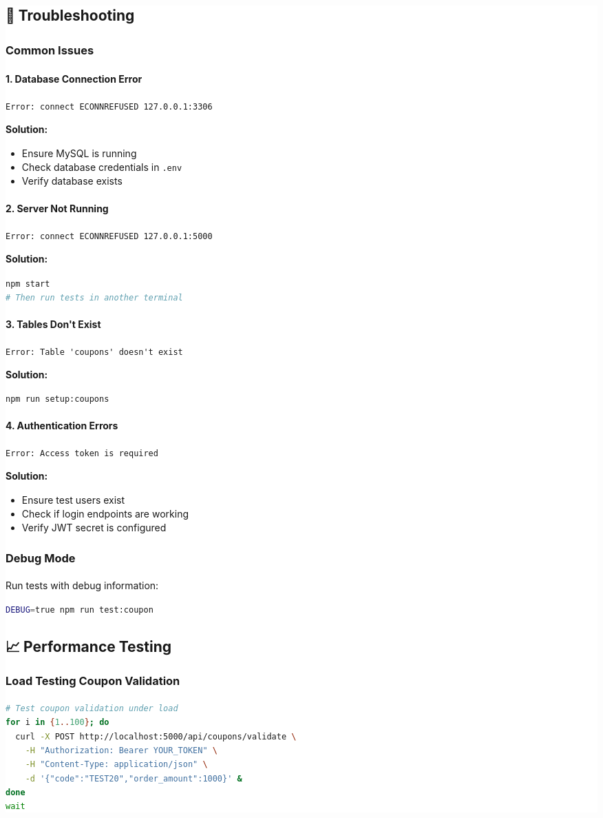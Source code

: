 ## 🐛 Troubleshooting

### Common Issues

#### 1. Database Connection Error
```
Error: connect ECONNREFUSED 127.0.0.1:3306
```
**Solution:**
- Ensure MySQL is running
- Check database credentials in `.env`
- Verify database exists

#### 2. Server Not Running
```
Error: connect ECONNREFUSED 127.0.0.1:5000
```
**Solution:**
```bash
npm start
# Then run tests in another terminal
```

#### 3. Tables Don't Exist
```
Error: Table 'coupons' doesn't exist
```
**Solution:**
```bash
npm run setup:coupons
```

#### 4. Authentication Errors
```
Error: Access token is required
```
**Solution:**
- Ensure test users exist
- Check if login endpoints are working
- Verify JWT secret is configured

### Debug Mode
Run tests with debug information:
```bash
DEBUG=true npm run test:coupon
```

## 📈 Performance Testing

### Load Testing Coupon Validation
```bash
# Test coupon validation under load
for i in {1..100}; do
  curl -X POST http://localhost:5000/api/coupons/validate \
    -H "Authorization: Bearer YOUR_TOKEN" \
    -H "Content-Type: application/json" \
    -d '{"code":"TEST20","order_amount":1000}' &
done
wait
```
